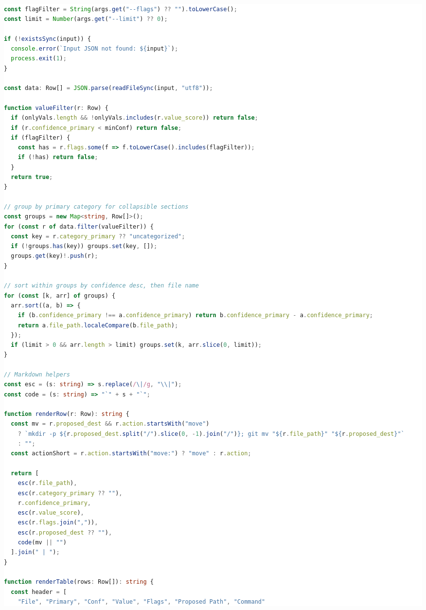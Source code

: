 ```ts
const flagFilter = String(args.get("--flags") ?? "").toLowerCase();
const limit = Number(args.get("--limit") ?? 0);

if (!existsSync(input)) {
  console.error(`Input JSON not found: ${input}`);
  process.exit(1);
}

const data: Row[] = JSON.parse(readFileSync(input, "utf8"));

function valueFilter(r: Row) {
  if (onlyVals.length && !onlyVals.includes(r.value_score)) return false;
  if (r.confidence_primary < minConf) return false;
  if (flagFilter) {
    const has = r.flags.some(f => f.toLowerCase().includes(flagFilter));
    if (!has) return false;
  }
  return true;
}

// group by primary category for collapsible sections
const groups = new Map<string, Row[]>();
for (const r of data.filter(valueFilter)) {
  const key = r.category_primary ?? "uncategorized";
  if (!groups.has(key)) groups.set(key, []);
  groups.get(key)!.push(r);
}

// sort within groups by confidence desc, then file name
for (const [k, arr] of groups) {
  arr.sort((a, b) => {
    if (b.confidence_primary !== a.confidence_primary) return b.confidence_primary - a.confidence_primary;
    return a.file_path.localeCompare(b.file_path);
  });
  if (limit > 0 && arr.length > limit) groups.set(k, arr.slice(0, limit));
}

// Markdown helpers
const esc = (s: string) => s.replace(/\|/g, "\\|");
const code = (s: string) => "`" + s + "`";

function renderRow(r: Row): string {
  const mv = r.proposed_dest && r.action.startsWith("move")
    ? `mkdir -p ${r.proposed_dest.split("/").slice(0, -1).join("/")}; git mv "${r.file_path}" "${r.proposed_dest}"`
    : "";
  const actionShort = r.action.startsWith("move:") ? "move" : r.action;

  return [
    esc(r.file_path),
    esc(r.category_primary ?? ""),
    r.confidence_primary,
    esc(r.value_score),
    esc(r.flags.join(",")),
    esc(r.proposed_dest ?? ""),
    code(mv || "")
  ].join(" | ");
}

function renderTable(rows: Row[]): string {
  const header = [
    "File", "Primary", "Conf", "Value", "Flags", "Proposed Path", "Command"
```